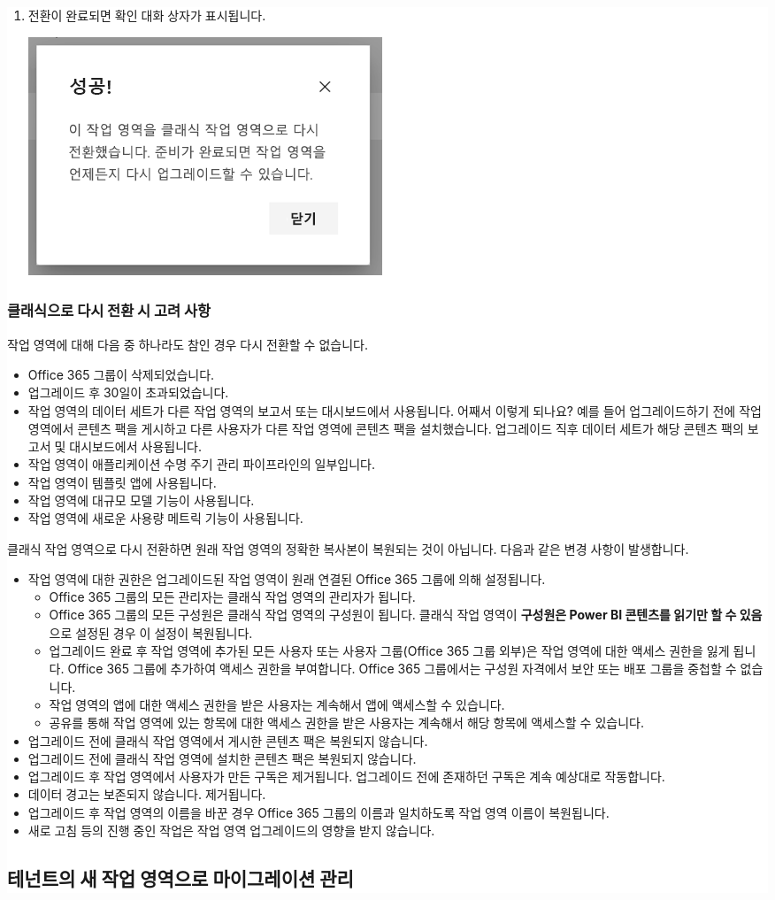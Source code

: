 1. 전환이 완료되면 확인 대화 상자가 표시됩니다.

    ![다시 전환 성공](media/service-upgrade-workspaces/power-bi-switch-success.png)

### <a name="considerations-for-switching-back-to-classic"></a>클래식으로 다시 전환 시 고려 사항

작업 영역에 대해 다음 중 하나라도 참인 경우 다시 전환할 수 없습니다.

- Office 365 그룹이 삭제되었습니다.
- 업그레이드 후 30일이 초과되었습니다.
- 작업 영역의 데이터 세트가 다른 작업 영역의 보고서 또는 대시보드에서 사용됩니다. 어째서 이렇게 되나요? 예를 들어 업그레이드하기 전에 작업 영역에서 콘텐츠 팩을 게시하고 다른 사용자가 다른 작업 영역에 콘텐츠 팩을 설치했습니다. 업그레이드 직후 데이터 세트가 해당 콘텐츠 팩의 보고서 및 대시보드에서 사용됩니다.
- 작업 영역이 애플리케이션 수명 주기 관리 파이프라인의 일부입니다.
- 작업 영역이 템플릿 앱에 사용됩니다.
- 작업 영역에 대규모 모델 기능이 사용됩니다.
- 작업 영역에 새로운 사용량 메트릭 기능이 사용됩니다.

클래식 작업 영역으로 다시 전환하면 원래 작업 영역의 정확한 복사본이 복원되는 것이 아닙니다. 다음과 같은 변경 사항이 발생합니다.

- 작업 영역에 대한 권한은 업그레이드된 작업 영역이 원래 연결된 Office 365 그룹에 의해 설정됩니다.
  - Office 365 그룹의 모든 관리자는 클래식 작업 영역의 관리자가 됩니다.
  - Office 365 그룹의 모든 구성원은 클래식 작업 영역의 구성원이 됩니다. 클래식 작업 영역이 **구성원은 Power BI 콘텐츠를 읽기만 할 수 있음**으로 설정된 경우 이 설정이 복원됩니다.
  - 업그레이드 완료 후 작업 영역에 추가된 모든 사용자 또는 사용자 그룹(Office 365 그룹 외부)은 작업 영역에 대한 액세스 권한을 잃게 됩니다. Office 365 그룹에 추가하여 액세스 권한을 부여합니다. Office 365 그룹에서는 구성원 자격에서 보안 또는 배포 그룹을 중첩할 수 없습니다.
  - 작업 영역의 앱에 대한 액세스 권한을 받은 사용자는 계속해서 앱에 액세스할 수 있습니다.
  - 공유를 통해 작업 영역에 있는 항목에 대한 액세스 권한을 받은 사용자는 계속해서 해당 항목에 액세스할 수 있습니다.
- 업그레이드 전에 클래식 작업 영역에서 게시한 콘텐츠 팩은 복원되지 않습니다.
- 업그레이드 전에 클래식 작업 영역에 설치한 콘텐츠 팩은 복원되지 않습니다.
- 업그레이드 후 작업 영역에서 사용자가 만든 구독은 제거됩니다. 업그레이드 전에 존재하던 구독은 계속 예상대로 작동합니다.
- 데이터 경고는 보존되지 않습니다. 제거됩니다.
- 업그레이드 후 작업 영역의 이름을 바꾼 경우 Office 365 그룹의 이름과 일치하도록 작업 영역 이름이 복원됩니다.
- 새로 고침 등의 진행 중인 작업은 작업 영역 업그레이드의 영향을 받지 않습니다.


## <a name="manage-migration-to-the-new-workspaces-for-your-tenant"></a>테넌트의 새 작업 영역으로 마이그레이션 관리 

